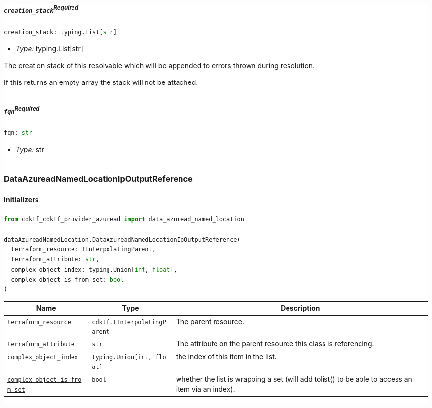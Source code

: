 ##### `creation_stack`<sup>Required</sup> <a name="creation_stack" id="@cdktf/provider-azuread.dataAzureadNamedLocation.DataAzureadNamedLocationIpList.property.creationStack"></a>

```python
creation_stack: typing.List[str]
```

- *Type:* typing.List[str]

The creation stack of this resolvable which will be appended to errors thrown during resolution.

If this returns an empty array the stack will not be attached.

---

##### `fqn`<sup>Required</sup> <a name="fqn" id="@cdktf/provider-azuread.dataAzureadNamedLocation.DataAzureadNamedLocationIpList.property.fqn"></a>

```python
fqn: str
```

- *Type:* str

---


### DataAzureadNamedLocationIpOutputReference <a name="DataAzureadNamedLocationIpOutputReference" id="@cdktf/provider-azuread.dataAzureadNamedLocation.DataAzureadNamedLocationIpOutputReference"></a>

#### Initializers <a name="Initializers" id="@cdktf/provider-azuread.dataAzureadNamedLocation.DataAzureadNamedLocationIpOutputReference.Initializer"></a>

```python
from cdktf_cdktf_provider_azuread import data_azuread_named_location

dataAzureadNamedLocation.DataAzureadNamedLocationIpOutputReference(
  terraform_resource: IInterpolatingParent,
  terraform_attribute: str,
  complex_object_index: typing.Union[int, float],
  complex_object_is_from_set: bool
)
```

| **Name** | **Type** | **Description** |
| --- | --- | --- |
| <code><a href="#@cdktf/provider-azuread.dataAzureadNamedLocation.DataAzureadNamedLocationIpOutputReference.Initializer.parameter.terraformResource">terraform_resource</a></code> | <code>cdktf.IInterpolatingParent</code> | The parent resource. |
| <code><a href="#@cdktf/provider-azuread.dataAzureadNamedLocation.DataAzureadNamedLocationIpOutputReference.Initializer.parameter.terraformAttribute">terraform_attribute</a></code> | <code>str</code> | The attribute on the parent resource this class is referencing. |
| <code><a href="#@cdktf/provider-azuread.dataAzureadNamedLocation.DataAzureadNamedLocationIpOutputReference.Initializer.parameter.complexObjectIndex">complex_object_index</a></code> | <code>typing.Union[int, float]</code> | the index of this item in the list. |
| <code><a href="#@cdktf/provider-azuread.dataAzureadNamedLocation.DataAzureadNamedLocationIpOutputReference.Initializer.parameter.complexObjectIsFromSet">complex_object_is_from_set</a></code> | <code>bool</code> | whether the list is wrapping a set (will add tolist() to be able to access an item via an index). |

---